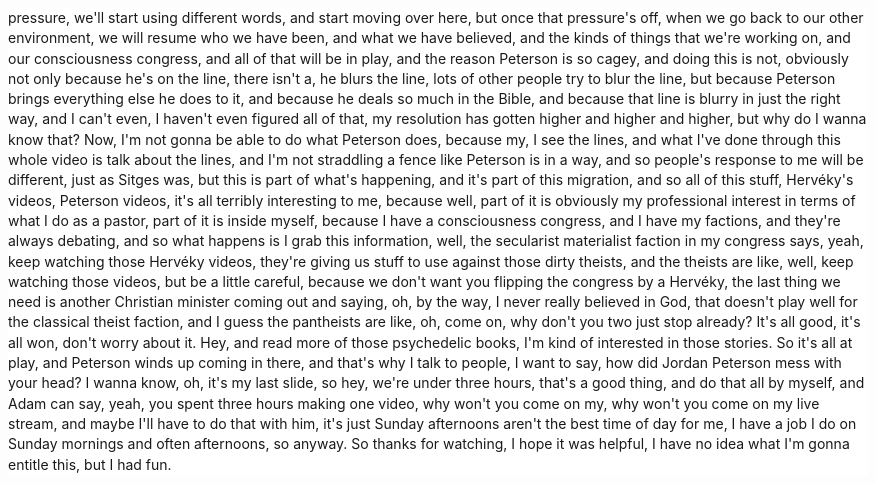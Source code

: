 pressure, we'll start using different words, and start moving over here, but once that pressure's off, when we go back to our other environment, we will resume who we have been, and what we have believed, and the kinds of things that we're working on, and our consciousness congress, and all of that will be in play, and the reason Peterson is so cagey, and doing this is not, obviously not only because he's on the line, there isn't a, he blurs the line, lots of other people try to blur the line, but because Peterson brings everything else he does to it, and because he deals so much in the Bible, and because that line is blurry in just the right way, and I can't even, I haven't even figured all of that, my resolution has gotten higher and higher and higher, but why do I wanna know that? Now, I'm not gonna be able to do what Peterson does, because my, I see the lines, and what I've done through this whole video is talk about the lines, and I'm not straddling a fence like Peterson is in a way, and so people's response to me will be different, just as Sitges was, but this is part of what's happening, and it's part of this migration, and so all of this stuff, Hervéky's videos, Peterson videos, it's all terribly interesting to me, because well, part of it is obviously my professional interest in terms of what I do as a pastor, part of it is inside myself, because I have a consciousness congress, and I have my factions, and they're always debating, and so what happens is I grab this information, well, the secularist materialist faction in my congress says, yeah, keep watching those Hervéky videos, they're giving us stuff to use against those dirty theists, and the theists are like, well, keep watching those videos, but be a little careful, because we don't want you flipping the congress by a Hervéky, the last thing we need is another Christian minister coming out and saying, oh, by the way, I never really believed in God, that doesn't play well for the classical theist faction, and I guess the pantheists are like, oh, come on, why don't you two just stop already? It's all good, it's all won, don't worry about it. Hey, and read more of those psychedelic books, I'm kind of interested in those stories. So it's all at play, and Peterson winds up coming in there, and that's why I talk to people, I want to say, how did Jordan Peterson mess with your head? I wanna know, oh, it's my last slide, so hey, we're under three hours, that's a good thing, and do that all by myself, and Adam can say, yeah, you spent three hours making one video, why won't you come on my, why won't you come on my live stream, and maybe I'll have to do that with him, it's just Sunday afternoons aren't the best time of day for me, I have a job I do on Sunday mornings and often afternoons, so anyway. So thanks for watching, I hope it was helpful, I have no idea what I'm gonna entitle this, but I had fun.
